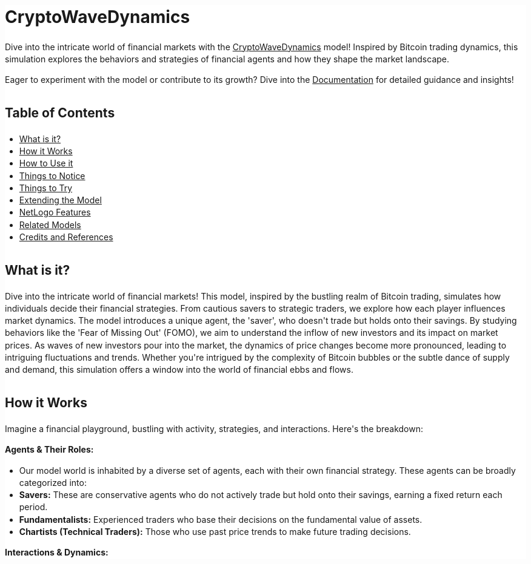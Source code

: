 # CryptoWaveDynamics

Dive into the intricate world of financial markets with the [CryptoWaveDynamics](https://wolkenmilch.github.io/market-wave-dynamics/web-model.html) model! Inspired by Bitcoin trading dynamics, this simulation explores the behaviors and strategies of financial agents and how they shape the market landscape.

Eager to experiment with the model or contribute to its growth? Dive into the [Documentation](docs/Documentation.md) for detailed guidance and insights!

## Table of Contents
- [What is it?](#what-is-it)
- [How it Works](#how-it-works)
- [How to Use it](#how-to-use-it)
- [Things to Notice](#things-to-notice)
- [Things to Try](#things-to-try)
- [Extending the Model](#extending-the-model)
- [NetLogo Features](#netlogo-features)
- [Related Models](#related-models)
- [Credits and References](#credits-and-references)

## What is it?

Dive into the intricate world of financial markets! This model, inspired by the bustling realm of Bitcoin trading, simulates how individuals decide their financial strategies. From cautious savers to strategic traders, we explore how each player influences market dynamics. The model introduces a unique agent, the 'saver', who doesn't trade but holds onto their savings. By studying behaviors like the 'Fear of Missing Out' (FOMO), we aim to understand the inflow of new investors and its impact on market prices. As waves of new investors pour into the market, the dynamics of price changes become more pronounced, leading to intriguing fluctuations and trends. Whether you're intrigued by the complexity of Bitcoin bubbles or the subtle dance of supply and demand, this simulation offers a window into the world of financial ebbs and flows.

## How it Works

Imagine a financial playground, bustling with activity, strategies, and interactions. Here's the breakdown:  


**Agents & Their Roles:** 

- Our model world is inhabited by a diverse set of agents, each with their own financial strategy. These agents can be broadly categorized into:
- **Savers:** These are conservative agents who do not actively trade but hold onto their savings, earning a fixed return each period.
- **Fundamentalists:** Experienced traders who base their decisions on the fundamental value of assets.
- **Chartists (Technical Traders):** Those who use past price trends to make future trading decisions.  

**Interactions & Dynamics:**
